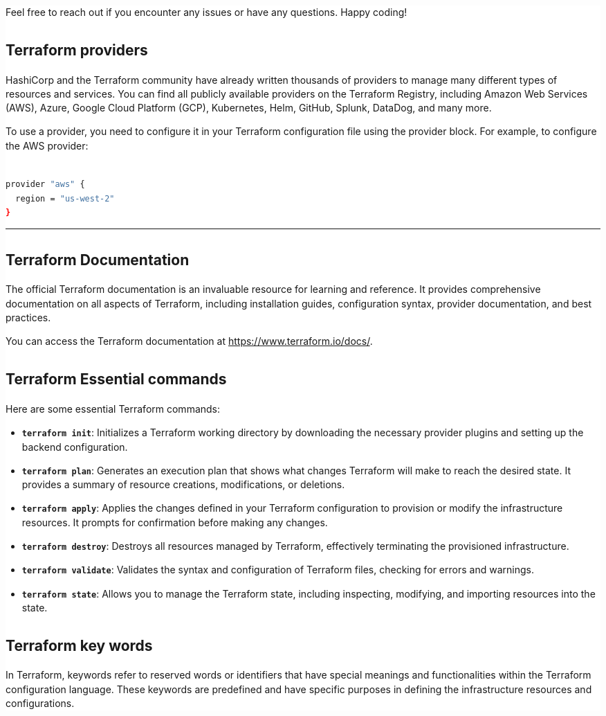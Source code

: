 
Feel free to reach out if you encounter any issues or have any questions. Happy coding!

## Terraform providers

HashiCorp and the Terraform community have already written thousands of providers to manage many different types of resources and services. You can find all publicly available providers on the Terraform Registry, including Amazon Web Services (AWS), Azure, Google Cloud Platform (GCP), Kubernetes, Helm, GitHub, Splunk, DataDog, and many more.

To use a provider, you need to configure it in your Terraform configuration file using the provider block. For example, to configure the AWS provider:

```sh

provider "aws" {
  region = "us-west-2"
}

```
---

## Terraform Documentation
The official Terraform documentation is an invaluable resource for learning and reference. It provides comprehensive documentation on all aspects of Terraform, including installation guides, configuration syntax, provider documentation, and best practices.

You can access the Terraform documentation at https://www.terraform.io/docs/.


## Terraform Essential commands
Here are some essential Terraform commands:

- **`terraform init`**: Initializes a Terraform working directory by downloading the necessary provider plugins and setting up the backend configuration.

- **`terraform plan`**: Generates an execution plan that shows what changes Terraform will make to reach the desired state. It provides a summary of resource creations, modifications, or deletions.

- **`terraform apply`**: Applies the changes defined in your Terraform configuration to provision or modify the infrastructure resources. It prompts for confirmation before making any changes.

- **`terraform destroy`**: Destroys all resources managed by Terraform, effectively terminating the provisioned infrastructure.

- **`terraform validate`**: Validates the syntax and configuration of Terraform files, checking for errors and warnings.

- **`terraform state`**: Allows you to manage the Terraform state, including inspecting, modifying, and importing resources into the state.

## Terraform key words

In Terraform, keywords refer to reserved words or identifiers that have special meanings and functionalities within the Terraform configuration language. These keywords are predefined and have specific purposes in defining the infrastructure resources and configurations.
